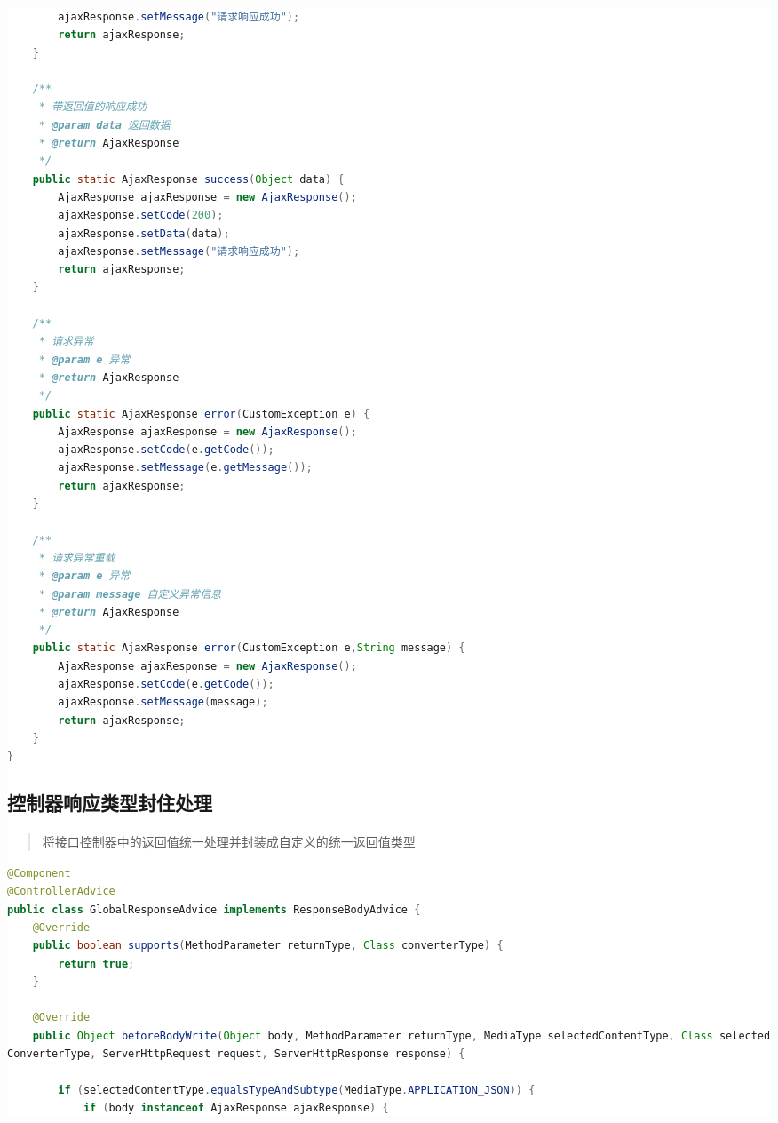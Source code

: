 ```java
        ajaxResponse.setMessage("请求响应成功");
        return ajaxResponse;
    }

    /**
     * 带返回值的响应成功
     * @param data 返回数据
     * @return AjaxResponse
     */
    public static AjaxResponse success(Object data) {
        AjaxResponse ajaxResponse = new AjaxResponse();
        ajaxResponse.setCode(200);
        ajaxResponse.setData(data);
        ajaxResponse.setMessage("请求响应成功");
        return ajaxResponse;
    }

    /**
     * 请求异常
     * @param e 异常
     * @return AjaxResponse
     */
    public static AjaxResponse error(CustomException e) {
        AjaxResponse ajaxResponse = new AjaxResponse();
        ajaxResponse.setCode(e.getCode());
        ajaxResponse.setMessage(e.getMessage());
        return ajaxResponse;
    }

    /**
     * 请求异常重载
     * @param e 异常
     * @param message 自定义异常信息
     * @return AjaxResponse
     */
    public static AjaxResponse error(CustomException e,String message) {
        AjaxResponse ajaxResponse = new AjaxResponse();
        ajaxResponse.setCode(e.getCode());
        ajaxResponse.setMessage(message);
        return ajaxResponse;
    }
}
```

## 控制器响应类型封住处理

> 将接口控制器中的返回值统一处理并封装成自定义的统一返回值类型

```java
@Component
@ControllerAdvice
public class GlobalResponseAdvice implements ResponseBodyAdvice {
    @Override
    public boolean supports(MethodParameter returnType, Class converterType) {
        return true;
    }

    @Override
    public Object beforeBodyWrite(Object body, MethodParameter returnType, MediaType selectedContentType, Class selectedConverterType, ServerHttpRequest request, ServerHttpResponse response) {

        if (selectedContentType.equalsTypeAndSubtype(MediaType.APPLICATION_JSON)) {
            if (body instanceof AjaxResponse ajaxResponse) {
```